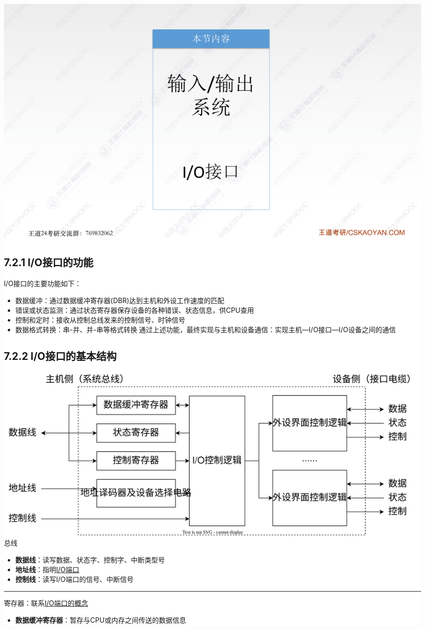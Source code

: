 ![IO接口.pdf](附件/01.7.2%20IO接口.pdf)

## 7.2.1 I/O接口的功能

I/O接口的主要功能如下：
* 数据缓冲：通过数据缓冲寄存器(DBR)达到主机和外设工作速度的匹配
* 错误或状态监测：通过状态寄存器保存设备的各种错误、状态信息，供CPU查用
* 控制和定时：接收从控制总线发来的控制信号、时钟信号
* 数据格式转换：串-并、并-串等格式转换
通过上述功能，最终实现与主机和设备通信：实现主机—I/O接口—I/O设备之间的通信

## 7.2.2 I/O接口的基本结构

![第7章-I O接口基本结构.drawio](图表/第7章-I%20O接口基本结构.drawio.svg)
总线
* **数据线**：读写数据、状态字、控制字、中断类型号
* **地址线**：指明[I/O端口](#7.2.4%20I/O端口及其编址)
* **控制线**：读写I/O端口的信号、中断信号
---
寄存器：联系[I/O端口的概念](#I/O端口的概念)
* **数据缓冲寄存器**：暂存与CPU或内存之间传送的数据信息